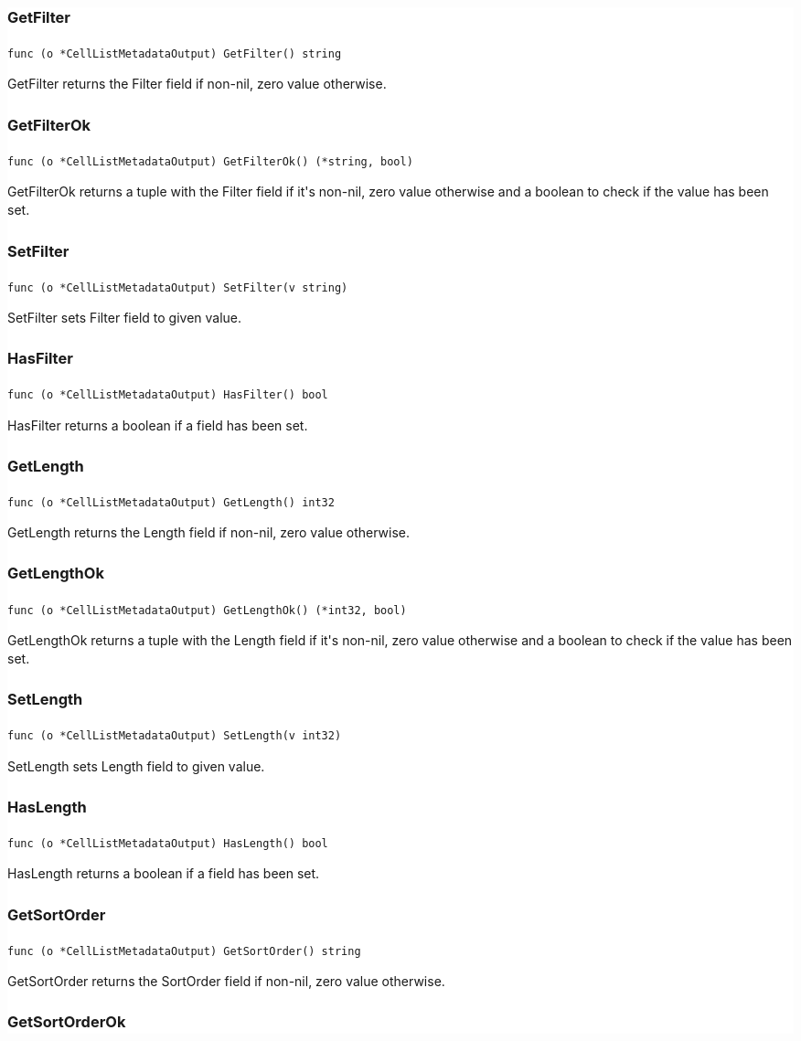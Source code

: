 ### GetFilter

`func (o *CellListMetadataOutput) GetFilter() string`

GetFilter returns the Filter field if non-nil, zero value otherwise.

### GetFilterOk

`func (o *CellListMetadataOutput) GetFilterOk() (*string, bool)`

GetFilterOk returns a tuple with the Filter field if it's non-nil, zero value otherwise
and a boolean to check if the value has been set.

### SetFilter

`func (o *CellListMetadataOutput) SetFilter(v string)`

SetFilter sets Filter field to given value.

### HasFilter

`func (o *CellListMetadataOutput) HasFilter() bool`

HasFilter returns a boolean if a field has been set.

### GetLength

`func (o *CellListMetadataOutput) GetLength() int32`

GetLength returns the Length field if non-nil, zero value otherwise.

### GetLengthOk

`func (o *CellListMetadataOutput) GetLengthOk() (*int32, bool)`

GetLengthOk returns a tuple with the Length field if it's non-nil, zero value otherwise
and a boolean to check if the value has been set.

### SetLength

`func (o *CellListMetadataOutput) SetLength(v int32)`

SetLength sets Length field to given value.

### HasLength

`func (o *CellListMetadataOutput) HasLength() bool`

HasLength returns a boolean if a field has been set.

### GetSortOrder

`func (o *CellListMetadataOutput) GetSortOrder() string`

GetSortOrder returns the SortOrder field if non-nil, zero value otherwise.

### GetSortOrderOk
